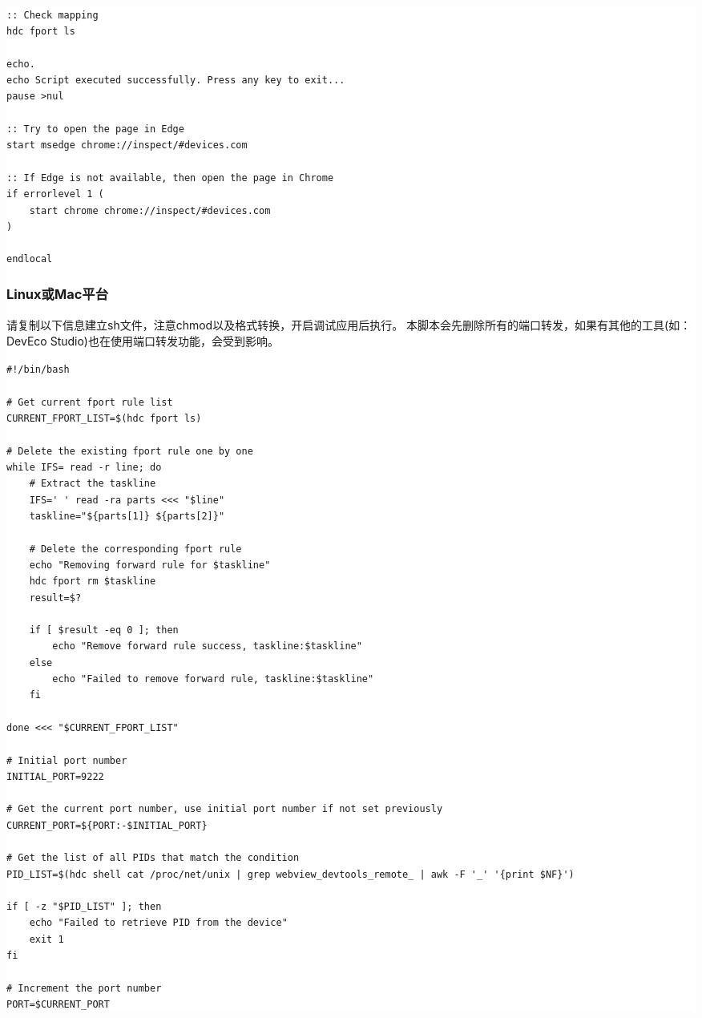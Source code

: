    ```
   :: Check mapping
   hdc fport ls

   echo.
   echo Script executed successfully. Press any key to exit...
   pause >nul

   :: Try to open the page in Edge
   start msedge chrome://inspect/#devices.com

   :: If Edge is not available, then open the page in Chrome
   if errorlevel 1 (
       start chrome chrome://inspect/#devices.com
   )

   endlocal
   ```
### Linux或Mac平台
请复制以下信息建立sh文件，注意chmod以及格式转换，开启调试应用后执行。
本脚本会先删除所有的端口转发，如果有其他的工具(如：DevEco Studio)也在使用端口转发功能，会受到影响。
   ```
   #!/bin/bash

   # Get current fport rule list
   CURRENT_FPORT_LIST=$(hdc fport ls)

   # Delete the existing fport rule one by one
   while IFS= read -r line; do
       # Extract the taskline
       IFS=' ' read -ra parts <<< "$line"
       taskline="${parts[1]} ${parts[2]}"

       # Delete the corresponding fport rule
       echo "Removing forward rule for $taskline"
       hdc fport rm $taskline
       result=$?

       if [ $result -eq 0 ]; then
           echo "Remove forward rule success, taskline:$taskline"
       else
           echo "Failed to remove forward rule, taskline:$taskline"
       fi

   done <<< "$CURRENT_FPORT_LIST"

   # Initial port number
   INITIAL_PORT=9222

   # Get the current port number, use initial port number if not set previously
   CURRENT_PORT=${PORT:-$INITIAL_PORT}

   # Get the list of all PIDs that match the condition
   PID_LIST=$(hdc shell cat /proc/net/unix | grep webview_devtools_remote_ | awk -F '_' '{print $NF}')

   if [ -z "$PID_LIST" ]; then
       echo "Failed to retrieve PID from the device"
       exit 1
   fi

   # Increment the port number
   PORT=$CURRENT_PORT
   ```